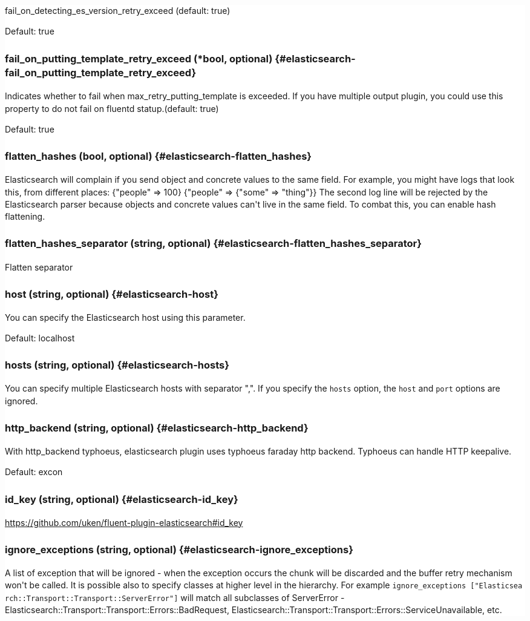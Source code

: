fail_on_detecting_es_version_retry_exceed (default: true) 

Default: true

### fail_on_putting_template_retry_exceed (*bool, optional) {#elasticsearch-fail_on_putting_template_retry_exceed}

Indicates whether to fail when max_retry_putting_template is exceeded. If you have multiple output plugin, you could use this property to do not fail on fluentd statup.(default: true) 

Default: true

### flatten_hashes (bool, optional) {#elasticsearch-flatten_hashes}

Elasticsearch will complain if you send object and concrete values to the same field. For example, you might have logs that look this, from different places: {"people" => 100} {"people" => {"some" => "thing"}} The second log line will be rejected by the Elasticsearch parser because objects and concrete values can't live in the same field. To combat this, you can enable hash flattening. 


### flatten_hashes_separator (string, optional) {#elasticsearch-flatten_hashes_separator}

Flatten separator 


### host (string, optional) {#elasticsearch-host}

You can specify the Elasticsearch host using this parameter.

Default: localhost

### hosts (string, optional) {#elasticsearch-hosts}

You can specify multiple Elasticsearch hosts with separator ",". If you specify the `hosts` option, the `host` and `port` options are ignored. 


### http_backend (string, optional) {#elasticsearch-http_backend}

With http_backend typhoeus, elasticsearch plugin uses typhoeus faraday http backend. Typhoeus can handle HTTP keepalive.

Default: excon

### id_key (string, optional) {#elasticsearch-id_key}

https://github.com/uken/fluent-plugin-elasticsearch#id_key 


### ignore_exceptions (string, optional) {#elasticsearch-ignore_exceptions}

A list of exception that will be ignored - when the exception occurs the chunk will be discarded and the buffer retry mechanism won't be called. It is possible also to specify classes at higher level in the hierarchy. For example `ignore_exceptions ["Elasticsearch::Transport::Transport::ServerError"]` will match all subclasses of ServerError - Elasticsearch::Transport::Transport::Errors::BadRequest, Elasticsearch::Transport::Transport::Errors::ServiceUnavailable, etc. 
